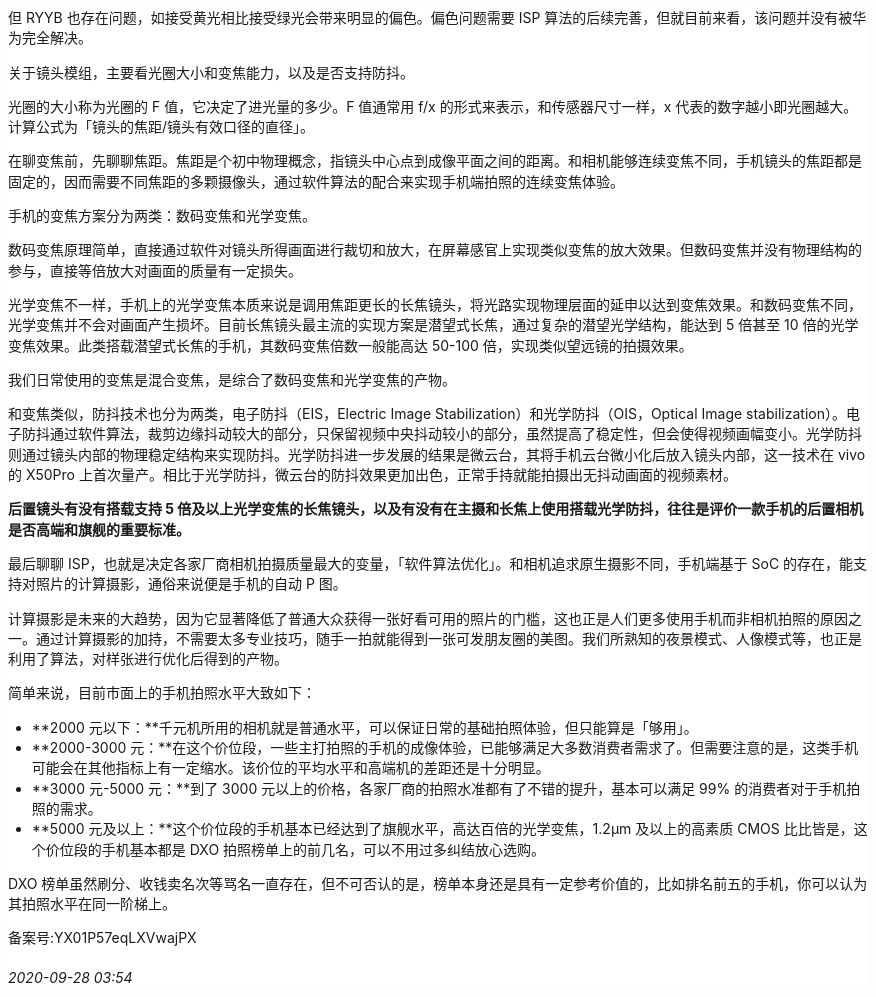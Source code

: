 
但 RYYB 也存在问题，如接受黄光相比接受绿光会带来明显的偏色。偏色问题需要 ISP 算法的后续完善，但就目前来看，该问题并没有被华为完全解决。


关于镜头模组，主要看光圈大小和变焦能力，以及是否支持防抖。


光圈的大小称为光圈的 F 值，它决定了进光量的多少。F 值通常用 f/x 的形式来表示，和传感器尺寸一样，x 代表的数字越小即光圈越大。计算公式为「镜头的焦距/镜头有效口径的直径」。


在聊变焦前，先聊聊焦距。焦距是个初中物理概念，指镜头中心点到成像平面之间的距离。和相机能够连续变焦不同，手机镜头的焦距都是固定的，因而需要不同焦距的多颗摄像头，通过软件算法的配合来实现手机端拍照的连续变焦体验。


手机的变焦方案分为两类：数码变焦和光学变焦。


数码变焦原理简单，直接通过软件对镜头所得画面进行裁切和放大，在屏幕感官上实现类似变焦的放大效果。但数码变焦并没有物理结构的参与，直接等倍放大对画面的质量有一定损失。


光学变焦不一样，手机上的光学变焦本质来说是调用焦距更长的长焦镜头，将光路实现物理层面的延申以达到变焦效果。和数码变焦不同，光学变焦并不会对画面产生损坏。目前长焦镜头最主流的实现方案是潜望式长焦，通过复杂的潜望光学结构，能达到 5 倍甚至 10 倍的光学变焦效果。此类搭载潜望式长焦的手机，其数码变焦倍数一般能高达 50-100 倍，实现类似望远镜的拍摄效果。


我们日常使用的变焦是混合变焦，是综合了数码变焦和光学变焦的产物。


和变焦类似，防抖技术也分为两类，电子防抖（EIS，Electric Image Stabilization）和光学防抖（OIS，Optical Image stabilization）。电子防抖通过软件算法，裁剪边缘抖动较大的部分，只保留视频中央抖动较小的部分，虽然提高了稳定性，但会使得视频画幅变小。光学防抖则通过镜头内部的物理稳定结构来实现防抖。光学防抖进一步发展的结果是微云台，其将手机云台微小化后放入镜头内部，这一技术在 vivo 的 X50Pro 上首次量产。相比于光学防抖，微云台的防抖效果更加出色，正常手持就能拍摄出无抖动画面的视频素材。


**后置镜头有没有搭载支持 5 倍及以上光学变焦的长焦镜头，以及有没有在主摄和长焦上使用搭载光学防抖，往往是评价一款手机的后置相机是否高端和旗舰的重要标准。** 


最后聊聊 ISP，也就是决定各家厂商相机拍摄质量最大的变量，「软件算法优化」。和相机追求原生摄影不同，手机端基于 SoC 的存在，能支持对照片的计算摄影，通俗来说便是手机的自动 P 图。


计算摄影是未来的大趋势，因为它显著降低了普通大众获得一张好看可用的照片的门槛，这也正是人们更多使用手机而非相机拍照的原因之一。通过计算摄影的加持，不需要太多专业技巧，随手一拍就能得到一张可发朋友圈的美图。我们所熟知的夜景模式、人像模式等，也正是利用了算法，对样张进行优化后得到的产物。


简单来说，目前市面上的手机拍照水平大致如下：


* **2000 元以下：**千元机所用的相机就是普通水平，可以保证日常的基础拍照体验，但只能算是「够用」。
* **2000-3000 元：**在这个价位段，一些主打拍照的手机的成像体验，已能够满足大多数消费者需求了。但需要注意的是，这类手机可能会在其他指标上有一定缩水。该价位的平均水平和高端机的差距还是十分明显。
* **3000 元-5000 元：**到了 3000 元以上的价格，各家厂商的拍照水准都有了不错的提升，基本可以满足 99% 的消费者对于手机拍照的需求。
* **5000 元及以上：**这个价位段的手机基本已经达到了旗舰水平，高达百倍的光学变焦，1.2μm 及以上的高素质 CMOS 比比皆是，这个价位段的手机基本都是 DXO 拍照榜单上的前几名，可以不用过多纠结放心选购。

DXO 榜单虽然刷分、收钱卖名次等骂名一直存在，但不可否认的是，榜单本身还是具有一定参考价值的，比如排名前五的手机，你可以认为其拍照水平在同一阶梯上。


备案号:YX01P57eqLXVwajPX


###### 2020-09-28 03:54
